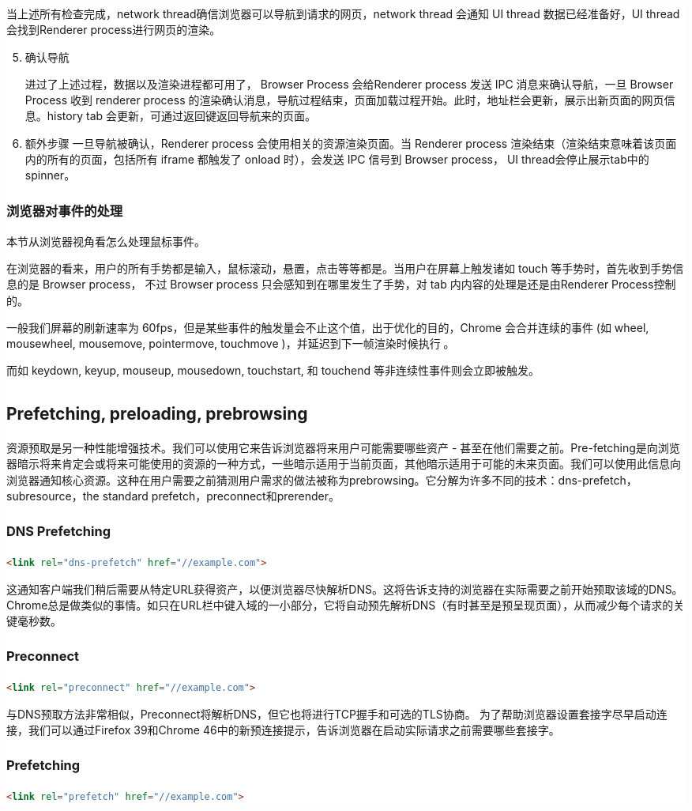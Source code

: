    当上述所有检查完成，network thread确信浏览器可以导航到请求的网页，network thread 会通知 UI thread 数据已经准备好，UI thread 会找到Renderer process进行网页的渲染。

5. 确认导航

   进过了上述过程，数据以及渲染进程都可用了， Browser Process 会给Renderer process 发送 IPC 消息来确认导航，一旦 Browser Process 收到 renderer process 的渲染确认消息，导航过程结束，页面加载过程开始。此时，地址栏会更新，展示出新页面的网页信息。history tab 会更新，可通过返回键返回导航来的页面。

6. 额外步骤
   一旦导航被确认，Renderer process 会使用相关的资源渲染页面。当 Renderer process 渲染结束（渲染结束意味着该页面内的所有的页面，包括所有 iframe 都触发了 onload 时），会发送 IPC 信号到 Browser process， UI thread会停止展示tab中的spinner。

### 浏览器对事件的处理

本节从浏览器视角看怎么处理鼠标事件。

在浏览器的看来，用户的所有手势都是输入，鼠标滚动，悬置，点击等等都是。当用户在屏幕上触发诸如 touch 等手势时，首先收到手势信息的是 Browser process， 不过 Browser process 只会感知到在哪里发生了手势，对 tab 内内容的处理是还是由Renderer Process控制的。



一般我们屏幕的刷新速率为 60fps，但是某些事件的触发量会不止这个值，出于优化的目的，Chrome 会合并连续的事件 (如 wheel, mousewheel, mousemove, pointermove, touchmove )，并延迟到下一帧渲染时候执行 。

而如 keydown, keyup, mouseup, mousedown, touchstart, 和 touchend 等非连续性事件则会立即被触发。



## Prefetching, preloading, prebrowsing

资源预取是另一种性能增强技术。我们可以使用它来告诉浏览器将来用户可能需要哪些资产 - 甚至在他们需要之前。Pre-fetching是向浏览器暗示将来肯定会或将来可能使用的资源的一种方式，一些暗示适用于当前页面，其他暗示适用于可能的未来页面。我们可以使用此信息向浏览器通知核心资源。这种在用户需要之前猜测用户需求的做法被称为prebrowsing。它分解为许多不同的技术：dns-prefetch，subresource，the standard prefetch，preconnect和prerender。

### DNS Prefetching

```html
<link rel="dns-prefetch" href="//example.com">
```

这通知客户端我们稍后需要从特定URL获得资产，以便浏览器尽快解析DNS。这将告诉支持的浏览器在实际需要之前开始预取该域的DNS。Chrome总是做类似的事情。如只在URL栏中键入域的一小部分，它将自动预先解析DNS（有时甚至是预呈现页面），从而减少每个请求的关键毫秒数。

### Preconnect

```html
<link rel="preconnect" href="//example.com">
```

与DNS预取方法非常相似，Preconnect将解析DNS，但它也将进行TCP握手和可选的TLS协商。 为了帮助浏览器设置套接字尽早启动连接，我们可以通过Firefox 39和Chrome 46中的新预连接提示，告诉浏览器在启动实际请求之前需要哪些套接字。



### Prefetching

```html
<link rel="prefetch" href="//example.com">
```
